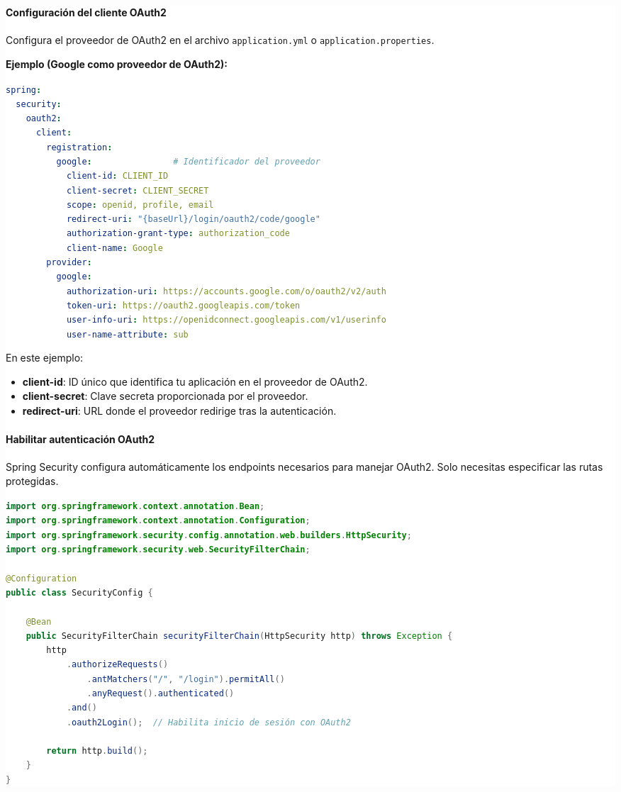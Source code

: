 #### **Configuración del cliente OAuth2**
Configura el proveedor de OAuth2 en el archivo `application.yml` o `application.properties`.

**Ejemplo (Google como proveedor de OAuth2):**
```yaml
spring:
  security:
    oauth2:
      client:
        registration:
          google:                # Identificador del proveedor
            client-id: CLIENT_ID
            client-secret: CLIENT_SECRET
            scope: openid, profile, email
            redirect-uri: "{baseUrl}/login/oauth2/code/google"
            authorization-grant-type: authorization_code
            client-name: Google
        provider:
          google:
            authorization-uri: https://accounts.google.com/o/oauth2/v2/auth
            token-uri: https://oauth2.googleapis.com/token
            user-info-uri: https://openidconnect.googleapis.com/v1/userinfo
            user-name-attribute: sub
```

En este ejemplo:
- **client-id**: ID único que identifica tu aplicación en el proveedor de OAuth2.
- **client-secret**: Clave secreta proporcionada por el proveedor.
- **redirect-uri**: URL donde el proveedor redirige tras la autenticación.

#### **Habilitar autenticación OAuth2**
Spring Security configura automáticamente los endpoints necesarios para manejar OAuth2. Solo necesitas especificar las rutas protegidas.

```java
import org.springframework.context.annotation.Bean;
import org.springframework.context.annotation.Configuration;
import org.springframework.security.config.annotation.web.builders.HttpSecurity;
import org.springframework.security.web.SecurityFilterChain;

@Configuration
public class SecurityConfig {

    @Bean
    public SecurityFilterChain securityFilterChain(HttpSecurity http) throws Exception {
        http
            .authorizeRequests()
                .antMatchers("/", "/login").permitAll()
                .anyRequest().authenticated()
            .and()
            .oauth2Login();  // Habilita inicio de sesión con OAuth2

        return http.build();
    }
}
```
